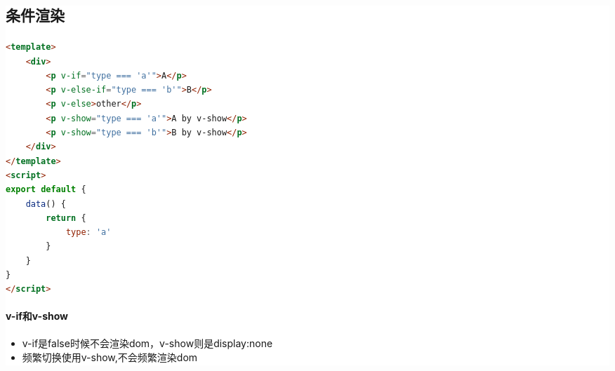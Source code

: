 ## 条件渲染

```html
<template>
    <div>
        <p v-if="type === 'a'">A</p>
        <p v-else-if="type === 'b'">B</p>
        <p v-else>other</p>
        <p v-show="type === 'a'">A by v-show</p>
        <p v-show="type === 'b'">B by v-show</p>
    </div>
</template>
<script>
export default {
    data() {
        return {
            type: 'a'
        }
    }
}
</script>
```

#### v-if和v-show
 - v-if是false时候不会渲染dom，v-show则是display:none
 - 频繁切换使用v-show,不会频繁渲染dom


